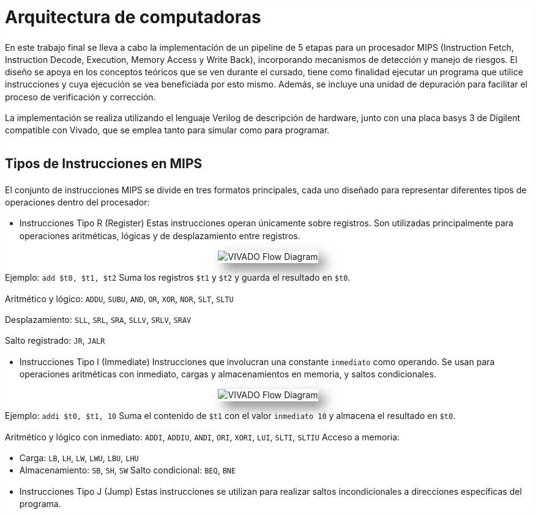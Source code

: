 # Arquitectura de computadoras

En este trabajo final se lleva a cabo la implementación de un pipeline de 5 etapas para un procesador MIPS (Instruction Fetch, Instruction Decode, Execution, Memory Access y Write Back), incorporando mecanismos de detección y manejo de riesgos. El diseño se apoya en los conceptos teóricos que se ven durante el cursado, tiene como finalidad ejecutar un programa que utilice instrucciones y cuya ejecución se vea beneficiada por esto mismo. 
Además, se incluye una unidad de depuración para facilitar el proceso de verificación y corrección.

La implementación se realiza utilizando el lenguaje Verilog de descripción de hardware, junto con una placa basys 3 de Digilent compatible con Vivado, que se emplea tanto para simular como para programar.

## Tipos de Instrucciones en MIPS
El conjunto de instrucciones MIPS se divide en tres formatos principales, cada uno diseñado para representar diferentes tipos de operaciones dentro del procesador:

* Instrucciones Tipo R (Register)
Estas instrucciones operan únicamente sobre registros. Son utilizadas principalmente para operaciones aritméticas, lógicas y de desplazamiento entre registros.

<div align="center">
  <img src="https://github.com/user-attachments/assets/9172dde9-7331-4ba5-8548-9780db4efbb2" alt="VIVADO Flow Diagram" style="box-shadow: 10px 10px 20px rgba(0, 0, 0, 0.5);">
</div>

Ejemplo: `add $t0, $t1, $t2` Suma los registros `$t1` y `$t2` y guarda el resultado en `$t0`.

Aritmético y lógico: `ADDU`, `SUBU`, `AND`, `OR`, `XOR`, `NOR`, `SLT`, `SLTU`
  
Desplazamiento: `SLL`, `SRL`, `SRA`, `SLLV`, `SRLV`, `SRAV`

Salto registrado: `JR`, `JALR`

* Instrucciones Tipo I (Immediate)
Instrucciones que involucran una constante `inmediato` como operando. Se usan para operaciones aritméticas con inmediato, cargas y almacenamientos en memoria, y saltos condicionales.

<div align="center">
  <img src="https://github.com/user-attachments/assets/514c6d8a-888a-40b6-8757-2672fa3dd887" alt="VIVADO Flow Diagram" style="box-shadow: 10px 10px 20px rgba(0, 0, 0, 0.5);">
</div>

Ejemplo: `addi $t0, $t1, 10` Suma el contenido de `$t1` con el valor `inmediato 10` y almacena el resultado en `$t0`.

Aritmético y lógico con inmediato: `ADDI`, `ADDIU`, `ANDI`, `ORI`, `XORI`, `LUI`, `SLTI`, `SLTIU`
Acceso a memoria:  
  - Carga: `LB`, `LH`, `LW`, `LWU`, `LBU`, `LHU`  
  - Almacenamiento: `SB`, `SH`, `SW`
Salto condicional: `BEQ`, `BNE`

* Instrucciones Tipo J (Jump)
Estas instrucciones se utilizan para realizar saltos incondicionales a direcciones específicas del programa.

